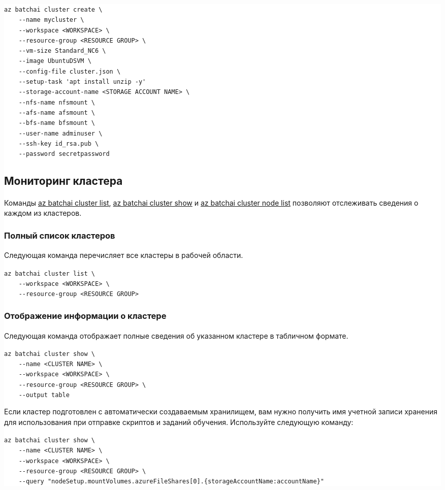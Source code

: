 ```azurecli-interactive
az batchai cluster create \
    --name mycluster \
    --workspace <WORKSPACE> \
    --resource-group <RESOURCE GROUP> \
    --vm-size Standard_NC6 \
    --image UbuntuDSVM \ 
    --config-file cluster.json \
    --setup-task 'apt install unzip -y'
    --storage-account-name <STORAGE ACCOUNT NAME> \
    --nfs-name nfsmount \
    --afs-name afsmount \
    --bfs-name bfsmount \
    --user-name adminuser \
    --ssh-key id_rsa.pub \
    --password secretpassword 
```

## <a name="monitor-the-cluster"></a>Мониторинг кластера

Команды [az batchai cluster list](/cli/azure/batchai/cluster?view=azure-cli-latest#az-batchai-cluster-list), [az batchai cluster show](/cli/azure/batchai/cluster?view=azure-cli-latest#az-batchai-cluster-show) и [az batchai cluster node list](/cli/azure/batchai/cluster/node?view=azure-cli-latest#az-batchai-cluster-node-list) позволяют отслеживать сведения о каждом из кластеров.

### <a name="list-all-clusters"></a>Полный список кластеров

Следующая команда перечисляет все кластеры в рабочей области.

```azurecli-interactive
az batchai cluster list \
    --workspace <WORKSPACE> \
    --resource-group <RESOURCE GROUP> 
```

### <a name="show-information-about-a-cluster"></a>Отображение информации о кластере

Следующая команда отображает полные сведения об указанном кластере в табличном формате.

```azurecli-interactive
az batchai cluster show \
    --name <CLUSTER NAME> \
    --workspace <WORKSPACE> \
    --resource-group <RESOURCE GROUP> \
    --output table
```

Если кластер подготовлен с автоматически создаваемым хранилищем, вам нужно получить имя учетной записи хранения для использования при отправке скриптов и заданий обучения. Используйте следующую команду:

```azurecli-interactive
az batchai cluster show \
    --name <CLUSTER NAME> \
    --workspace <WORKSPACE> \
    --resource-group <RESOURCE GROUP> \
    --query "nodeSetup.mountVolumes.azureFileShares[0].{storageAccountName:accountName}"
```
